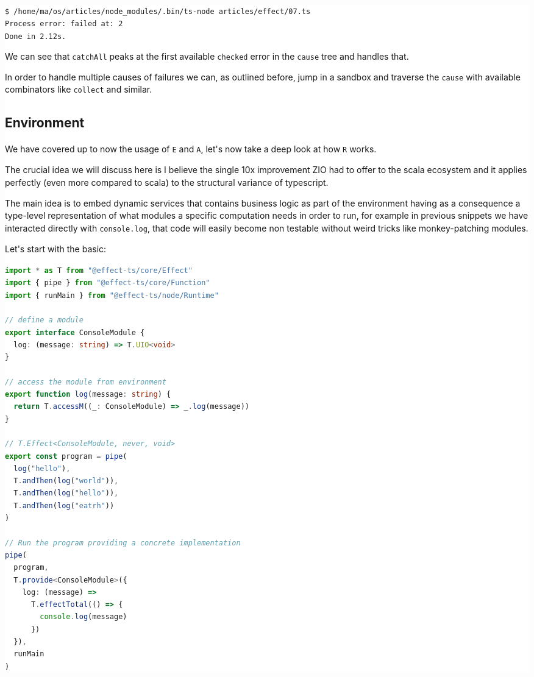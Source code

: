 ```bash
$ /home/ma/os/articles/node_modules/.bin/ts-node articles/effect/07.ts
Process error: failed at: 2
Done in 2.12s.
```

We can see that `catchAll` peaks at the first available `checked` error in the `cause` tree and handles that.

In order to handle multiple causes of failures we can, as outlined before, jump in a sandbox and traverse the `cause` with available combinators like `collect` and similar. 

## Environment
We have covered up to now the usage of `E` and `A`, let's now take a deep look at how `R` works.

The crucial idea we will discuss here is I believe the single 10x improvement ZIO had to offer to the scala ecosystem and it applies perfectly (even more compared to scala) to the structural variance of typescript.

The main idea is to embed dynamic services that contains business logic as part of the environment having as a consequence a type-level representation of what modules a specific computation needs in order to run, for example in previous snippets we have interacted directly with `console.log`, that code will easily become non testable without weird tricks like monkey-patching modules.

Let's start with the basic:

```ts
import * as T from "@effect-ts/core/Effect"
import { pipe } from "@effect-ts/core/Function"
import { runMain } from "@effect-ts/node/Runtime"

// define a module
export interface ConsoleModule {
  log: (message: string) => T.UIO<void>
}

// access the module from environment
export function log(message: string) {
  return T.accessM((_: ConsoleModule) => _.log(message))
}

// T.Effect<ConsoleModule, never, void>
export const program = pipe(
  log("hello"),
  T.andThen(log("world")),
  T.andThen(log("hello")),
  T.andThen(log("eatrh"))
)

// Run the program providing a concrete implementation
pipe(
  program,
  T.provide<ConsoleModule>({
    log: (message) =>
      T.effectTotal(() => {
        console.log(message)
      })
  }),
  runMain
)
```
